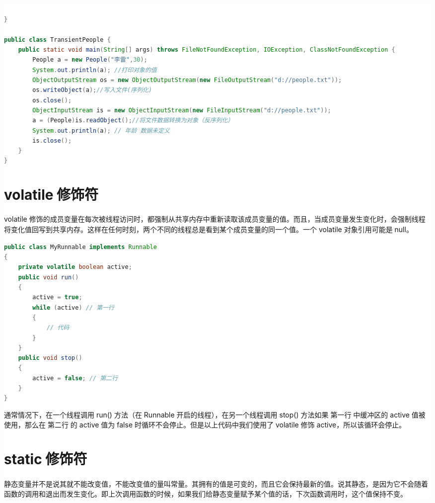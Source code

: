 ```java

}

public class TransientPeople {
    public static void main(String[] args) throws FileNotFoundException, IOException, ClassNotFoundException {
        People a = new People("李雷",30);
        System.out.println(a); //打印对象的值
        ObjectOutputStream os = new ObjectOutputStream(new FileOutputStream("d://people.txt"));
        os.writeObject(a);//写入文件(序列化)
        os.close();
        ObjectInputStream is = new ObjectInputStream(new FileInputStream("d://people.txt"));
        a = (People)is.readObject();//将文件数据转换为对象（反序列化）
        System.out.println(a); // 年龄 数据未定义
        is.close();
    }
}
```

# volatile 修饰符

volatile 修饰的成员变量在每次被线程访问时，都强制从共享内存中重新读取该成员变量的值。而且，当成员变量发生变化时，会强制线程将变化值回写到共享内存。这样在任何时刻，两个不同的线程总是看到某个成员变量的同一个值。一个 volatile 对象引用可能是 null。

```java
public class MyRunnable implements Runnable
{
    private volatile boolean active;
    public void run()
    {
        active = true;
        while (active) // 第一行
        {
            // 代码
        }
    }
    public void stop()
    {
        active = false; // 第二行
    }
}
```

通常情况下，在一个线程调用 run() 方法（在 Runnable 开启的线程），在另一个线程调用 stop() 方法如果 第一行 中缓冲区的 active 值被使用，那么在 第二行 的 active 值为 false 时循环不会停止。但是以上代码中我们使用了 volatile 修饰 active，所以该循环会停止。

# static 修饰符

静态变量并不是说其就不能改变值，不能改变值的量叫常量。其拥有的值是可变的，而且它会保持最新的值。说其静态，是因为它不会随着函数的调用和退出而发生变化。即上次调用函数的时候，如果我们给静态变量赋予某个值的话，下次函数调用时，这个值保持不变。
